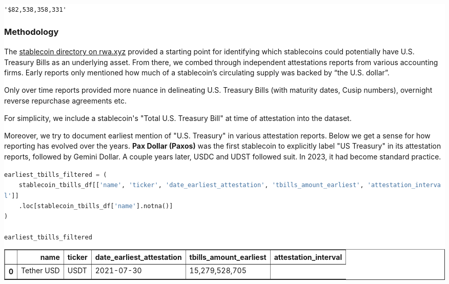 


    '$82,538,358,331'



### Methodology

The [stablecoin directory on rwa.xyz](https://app.rwa.xyz/stablecoins) provided a starting point for identifying which stablecoins could potentially have U.S. Treasury Bills as an underlying asset. From there, we combed through independent attestations reports from various accounting firms. Early reports only mentioned how much of a stablecoin’s circulating supply was backed by “the U.S. dollar”. 

Only over time reports provided more nuance in delineating U.S. Treasury Bills (with maturity dates, Cusip numbers), overnight reverse repurchase agreements etc. 

For simplicity, we include a stablecoin's "Total U.S. Treasury Bill" at time of attestation into the dataset. 

Moreover, we try to document earliest mention of "U.S. Treasury" in various attestation reports. Below we get a sense for how reporting has evolved over the years. **Pax Dollar (Paxos)** was the first stablecoin to explicitly label "US Treasury" in its attestation reports, followed by Gemini Dollar. A couple years later, USDC and UDST followed suit. In 2023, it had become standard practice. 


```python
earliest_tbills_filtered = (
    stablecoin_tbills_df[['name', 'ticker', 'date_earliest_attestation', 'tbills_amount_earliest', 'attestation_interval']]
    .loc[stablecoin_tbills_df['name'].notna()]
)

earliest_tbills_filtered
```




<div>
<style scoped>
    .dataframe tbody tr th:only-of-type {
        vertical-align: middle;
    }

    .dataframe tbody tr th {
        vertical-align: top;
    }

    .dataframe thead th {
        text-align: right;
    }
</style>
<table border="1" class="dataframe">
  <thead>
    <tr style="text-align: right;">
      <th></th>
      <th>name</th>
      <th>ticker</th>
      <th>date_earliest_attestation</th>
      <th>tbills_amount_earliest</th>
      <th>attestation_interval</th>
    </tr>
  </thead>
  <tbody>
    <tr>
      <th>0</th>
      <td>Tether USD</td>
      <td>USDT</td>
      <td>2021-07-30</td>
      <td>15,279,528,705</td>